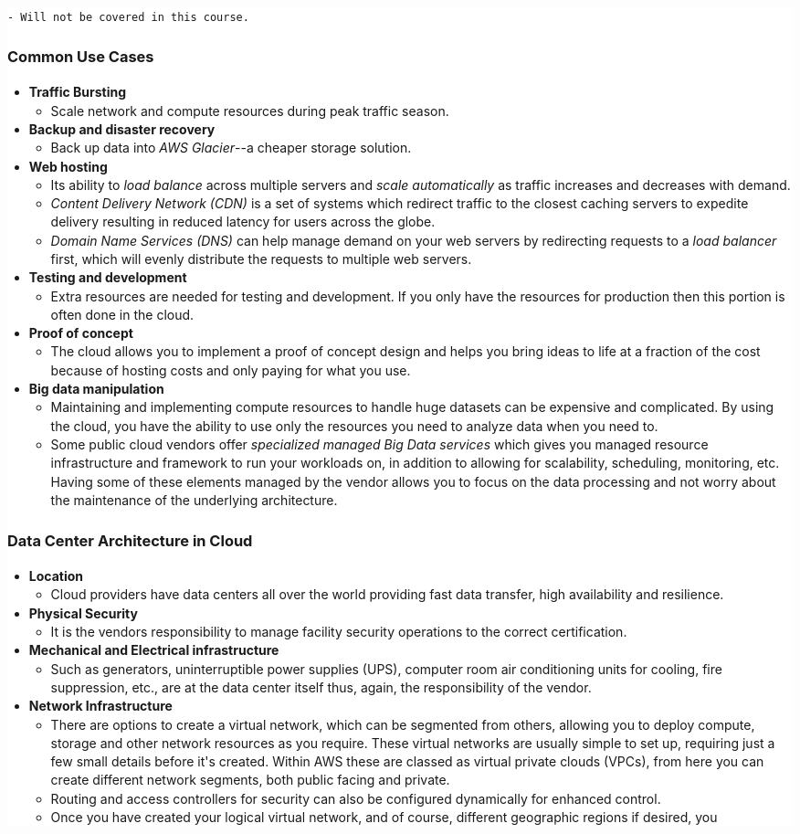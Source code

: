     - Will not be covered in this course.

### Common Use Cases

- **Traffic Bursting**
    - Scale network and compute resources during peak traffic season.
- **Backup and disaster recovery**
    - Back up data into *AWS Glacier*--a cheaper storage solution.
- **Web hosting**
    - Its ability to *load balance* across multiple servers and *scale automatically* as traffic increases and
    decreases with demand.
    - *Content Delivery Network (CDN)* is a set of systems which redirect traffic to the closest caching servers to
    expedite delivery resulting in reduced latency for users across the globe.
    - *Domain Name Services (DNS)* can help manage demand on your web servers by redirecting requests to a *load
    balancer* first, which will evenly distribute the requests to multiple web servers.
- **Testing and development**
    - Extra resources are needed for testing and development.  If you only have the resources for production then this
    portion is often done in the cloud.
- **Proof of concept**
    - The cloud allows you to implement a proof of concept design and helps you bring ideas to life at a fraction of the
    cost because of hosting costs and only paying for what you use.
- **Big data manipulation**
    - Maintaining and implementing compute resources to handle huge datasets can be expensive and complicated. By using
    the cloud, you have the ability to use only the resources you need to analyze data when you need to.
    - Some public cloud vendors offer *specialized managed Big Data services* which gives you managed resource
    infrastructure and framework to run your workloads on, in addition to allowing for scalability, scheduling,
    monitoring, etc. Having some of these elements managed by the vendor allows you to focus on the data
    processing and not worry about the maintenance of the underlying architecture.

### Data Center Architecture in Cloud

- **Location**
    - Cloud providers have data centers all over the world providing fast data transfer, high availability and
    resilience.
- **Physical Security**
    - It is the vendors responsibility to manage facility security operations to the correct certification.  
- **Mechanical and Electrical infrastructure**
    - Such as generators, uninterruptible power supplies (UPS), computer room air conditioning units for cooling, fire
    suppression, etc., are at the data center itself thus, again, the responsibility of the vendor.
- **Network Infrastructure**
    - There are options to create a virtual network, which can be segmented from others, allowing you to deploy compute,
    storage and other network resources as you require. These virtual networks are usually simple to set up, requiring
    just a few small details before it's created. Within AWS these are classed as virtual private clouds (VPCs), from
    here you can create different network segments, both public facing and private.
    - Routing and access controllers for security can also be configured dynamically for enhanced control.
    - Once you have created your logical virtual network, and of course, different geographic regions if desired, you